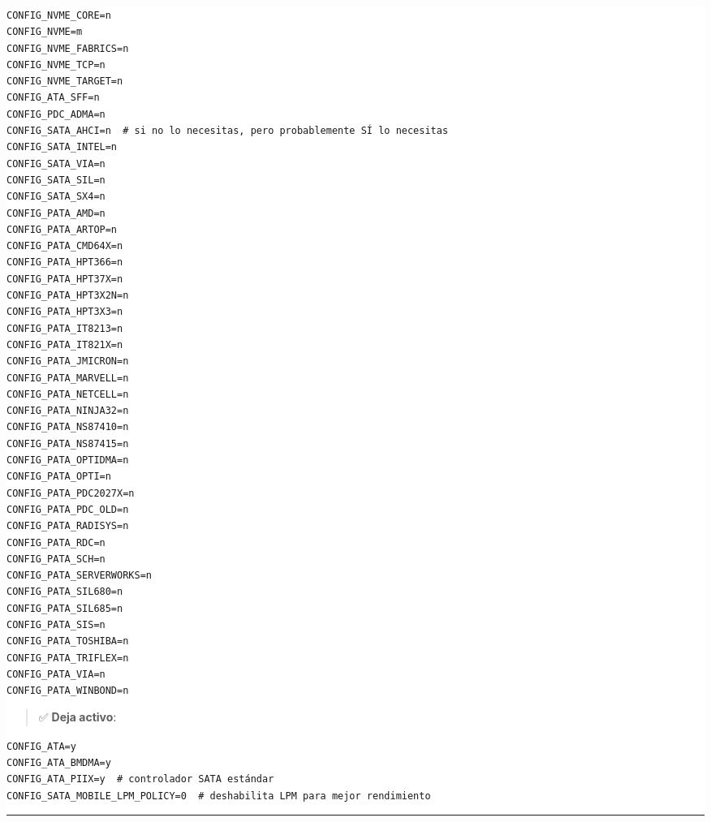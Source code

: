 ```text
CONFIG_NVME_CORE=n
CONFIG_NVME=m
CONFIG_NVME_FABRICS=n
CONFIG_NVME_TCP=n
CONFIG_NVME_TARGET=n
CONFIG_ATA_SFF=n
CONFIG_PDC_ADMA=n
CONFIG_SATA_AHCI=n  # si no lo necesitas, pero probablemente SÍ lo necesitas
CONFIG_SATA_INTEL=n
CONFIG_SATA_VIA=n
CONFIG_SATA_SIL=n
CONFIG_SATA_SX4=n
CONFIG_PATA_AMD=n
CONFIG_PATA_ARTOP=n
CONFIG_PATA_CMD64X=n
CONFIG_PATA_HPT366=n
CONFIG_PATA_HPT37X=n
CONFIG_PATA_HPT3X2N=n
CONFIG_PATA_HPT3X3=n
CONFIG_PATA_IT8213=n
CONFIG_PATA_IT821X=n
CONFIG_PATA_JMICRON=n
CONFIG_PATA_MARVELL=n
CONFIG_PATA_NETCELL=n
CONFIG_PATA_NINJA32=n
CONFIG_PATA_NS87410=n
CONFIG_PATA_NS87415=n
CONFIG_PATA_OPTIDMA=n
CONFIG_PATA_OPTI=n
CONFIG_PATA_PDC2027X=n
CONFIG_PATA_PDC_OLD=n
CONFIG_PATA_RADISYS=n
CONFIG_PATA_RDC=n
CONFIG_PATA_SCH=n
CONFIG_PATA_SERVERWORKS=n
CONFIG_PATA_SIL680=n
CONFIG_PATA_SIL685=n
CONFIG_PATA_SIS=n
CONFIG_PATA_TOSHIBA=n
CONFIG_PATA_TRIFLEX=n
CONFIG_PATA_VIA=n
CONFIG_PATA_WINBOND=n
```

> ✅ **Deja activo**:
```text
CONFIG_ATA=y
CONFIG_ATA_BMDMA=y
CONFIG_ATA_PIIX=y  # controlador SATA estándar
CONFIG_SATA_MOBILE_LPM_POLICY=0  # deshabilita LPM para mejor rendimiento
```

---